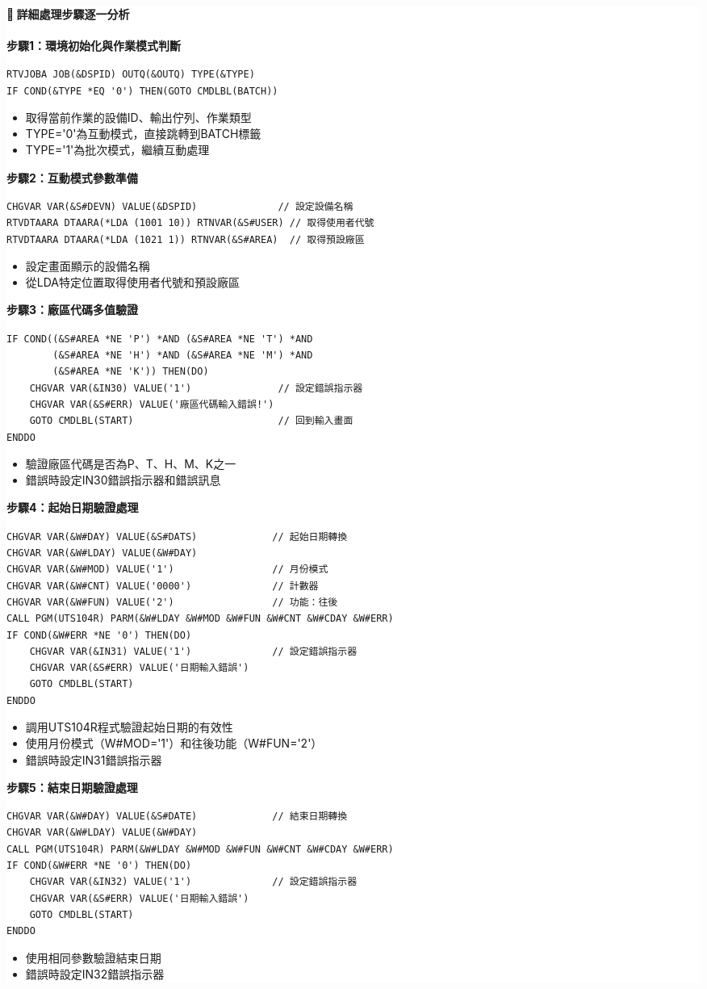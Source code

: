 #### 🎯 詳細處理步驟逐一分析

**步驟1：環境初始化與作業模式判斷**
```
RTVJOBA JOB(&DSPID) OUTQ(&OUTQ) TYPE(&TYPE)
IF COND(&TYPE *EQ '0') THEN(GOTO CMDLBL(BATCH))
```
- 取得當前作業的設備ID、輸出佇列、作業類型
- TYPE='0'為互動模式，直接跳轉到BATCH標籤
- TYPE='1'為批次模式，繼續互動處理

**步驟2：互動模式參數準備**
```
CHGVAR VAR(&S#DEVN) VALUE(&DSPID)              // 設定設備名稱
RTVDTAARA DTAARA(*LDA (1001 10)) RTNVAR(&S#USER) // 取得使用者代號
RTVDTAARA DTAARA(*LDA (1021 1)) RTNVAR(&S#AREA)  // 取得預設廠區
```
- 設定畫面顯示的設備名稱
- 從LDA特定位置取得使用者代號和預設廠區

**步驟3：廠區代碼多值驗證**
```
IF COND((&S#AREA *NE 'P') *AND (&S#AREA *NE 'T') *AND 
        (&S#AREA *NE 'H') *AND (&S#AREA *NE 'M') *AND 
        (&S#AREA *NE 'K')) THEN(DO)
    CHGVAR VAR(&IN30) VALUE('1')               // 設定錯誤指示器
    CHGVAR VAR(&S#ERR) VALUE('廠區代碼輸入錯誤!')
    GOTO CMDLBL(START)                         // 回到輸入畫面
ENDDO
```
- 驗證廠區代碼是否為P、T、H、M、K之一
- 錯誤時設定IN30錯誤指示器和錯誤訊息

**步驟4：起始日期驗證處理**
```
CHGVAR VAR(&W#DAY) VALUE(&S#DATS)             // 起始日期轉換
CHGVAR VAR(&W#LDAY) VALUE(&W#DAY)
CHGVAR VAR(&W#MOD) VALUE('1')                 // 月份模式
CHGVAR VAR(&W#CNT) VALUE('0000')              // 計數器
CHGVAR VAR(&W#FUN) VALUE('2')                 // 功能：往後
CALL PGM(UTS104R) PARM(&W#LDAY &W#MOD &W#FUN &W#CNT &W#CDAY &W#ERR)
IF COND(&W#ERR *NE '0') THEN(DO)
    CHGVAR VAR(&IN31) VALUE('1')              // 設定錯誤指示器
    CHGVAR VAR(&S#ERR) VALUE('日期輸入錯誤')
    GOTO CMDLBL(START)
ENDDO
```
- 調用UTS104R程式驗證起始日期的有效性
- 使用月份模式（W#MOD='1'）和往後功能（W#FUN='2'）
- 錯誤時設定IN31錯誤指示器

**步驟5：結束日期驗證處理**
```
CHGVAR VAR(&W#DAY) VALUE(&S#DATE)             // 結束日期轉換
CHGVAR VAR(&W#LDAY) VALUE(&W#DAY)
CALL PGM(UTS104R) PARM(&W#LDAY &W#MOD &W#FUN &W#CNT &W#CDAY &W#ERR)
IF COND(&W#ERR *NE '0') THEN(DO)
    CHGVAR VAR(&IN32) VALUE('1')              // 設定錯誤指示器
    CHGVAR VAR(&S#ERR) VALUE('日期輸入錯誤')
    GOTO CMDLBL(START)
ENDDO
```
- 使用相同參數驗證結束日期
- 錯誤時設定IN32錯誤指示器
